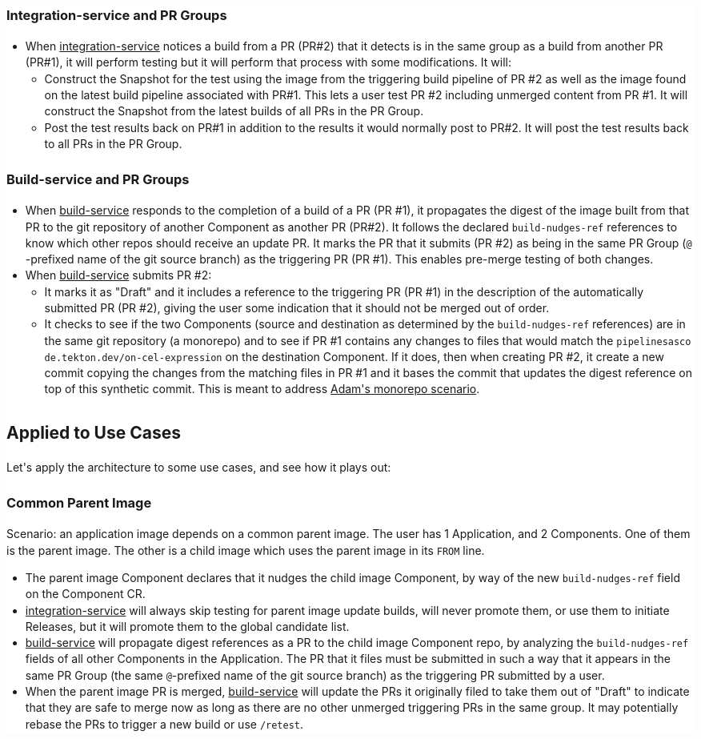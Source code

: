 ### Integration-service and PR Groups

* When [integration-service] notices a build from a PR (PR#2) that it detects is in the same group as a build from another PR (PR#1), it will perform testing but it will perform that process with some modifications. It will:
  * Construct the Snapshot for the test using the image from the triggering build pipeline of PR #2 as well as the image found on the latest build pipeline associated with PR#1. This lets a user test PR #2 including unmerged content from PR #1. It will construct the Snapshot from the latest builds of all PRs in the PR Group.
  * Post the test results back on PR#1 in addition to the results it would normally post to PR#2. It will post the test results back to all PRs in the PR Group.

### Build-service and PR Groups

* When [build-service] responds to the completion of a build of a PR (PR #1), it propagates the digest of the image built from that PR to the git repository of another Component as another PR (PR#2). It follows the declared `build-nudges-ref` references to know which other repos should receive an update PR. It marks the PR that it submits (PR #2) as being in the same PR Group (`@`-prefixed name of the git source branch) as the triggering PR (PR #1). This enables pre-merge testing of both changes.
* When [build-service] submits PR #2:
  * It marks it as "Draft" and it includes a reference to the triggering PR (PR #1) in the description of the automatically submitted PR (PR #2), giving the user some indication that it should not be merged out of order.
  * It checks to see if the two Components (source and destination as determined by the `build-nudges-ref` references) are in the same git repository (a monorepo) and to see if PR #1 contains any changes to files that would match the `pipelinesascode.tekton.dev/on-cel-expression` on the destination Component. If it does, then when creating PR #2, it create a new commit copying the changes from the matching files in PR #1 and it bases the commit that updates the digest reference on top of this synthetic commit. This is meant to address [Adam's monorepo scenario](https://github.com/redhat-appstudio/architecture/pull/113#discussion_r1283714201).

## Applied to Use Cases

Let's apply the architecture to some use cases, and see how it plays out:

### Common Parent Image

Scenario: an application image depends on a common parent image. The user has 1 Application, and 2 Components. One of them is the parent image. The other is a child image which uses the parent image in its `FROM` line.

* The parent image Component declares that it nudges the child image Component, by way of the new `build-nudges-ref` field on the Component CR.
* [integration-service] will always skip testing for parent image update builds, will never promote them, or use them to initiate Releases, but it will promote them to the global candidate list.
* [build-service] will propagate digest references as a PR to the child image Component repo, by analyzing the `build-nudges-ref` fields of all other Components in the Application. The PR that it files must be submitted in such a way that it appears in the same PR Group (the same `@`-prefixed name of the git source branch) as the triggering PR submitted by a user.
* When the parent image PR is merged, [build-service] will update the PRs it originally filed to take them out of "Draft" to indicate that they are safe to merge now as long as there are no other unmerged triggering PRs in the same group. It may potentially rebase the PRs to trigger a new build or use `/retest`.


[build-service]: ../ref/build-service.md
[integration-service]: ../ref/integration-service.md
